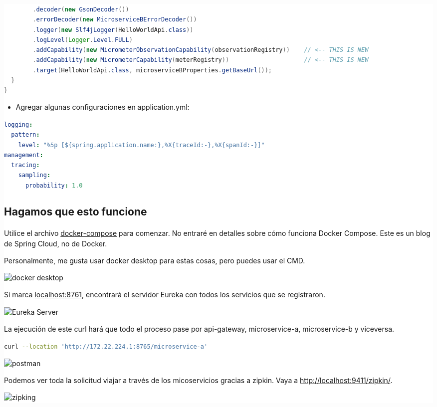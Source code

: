 ```java
        .decoder(new GsonDecoder())
        .errorDecoder(new MicroserviceBErrorDecoder())
        .logger(new Slf4jLogger(HelloWorldApi.class))
        .logLevel(Logger.Level.FULL)
        .addCapability(new MicrometerObservationCapability(observationRegistry))    // <-- THIS IS NEW
        .addCapability(new MicrometerCapability(meterRegistry))                     // <-- THIS IS NEW
        .target(HelloWorldApi.class, microserviceBProperties.getBaseUrl());
  }
}
```

- Agregar algunas configuraciones en application.yml:

```yml
logging:
  pattern:
    level: "%5p [${spring.application.name:},%X{traceId:-},%X{spanId:-}]"
management:
  tracing:
    sampling:
      probability: 1.0
```

## Hagamos que esto funcione

Utilice el archivo [docker-compose](https://github.com/franBec/spring-cloud-v2-docker-compose) para comenzar. No entraré en detalles sobre cómo funciona Docker Compose. Este es un blog de Spring Cloud, no de Docker.

Personalmente, me gusta usar docker desktop para estas cosas, pero puedes usar el CMD.

![docker desktop](/uploads/2024-04-09-spring-cloud/Screenshot2024-04-09134851.png)

Si marca [localhost:8761](http://localhost:8761/), encontrará el servidor Eureka con todos los servicios que se registraron.

![Eureka Server](/uploads/2024-04-09-spring-cloud/screencapture-localhost-8761-2024-04-09-13_50_52.png)

La ejecución de este curl hará que todo el proceso pase por api-gateway, microservice-a, microservice-b y viceversa.

```bash
curl --location 'http://172.22.224.1:8765/microservice-a'
```

![postman](/uploads/2024-04-09-spring-cloud/Screenshot2024-04-09135520.png)

Podemos ver toda la solicitud viajar a través de los micoservicios gracias a zipkin. Vaya a [http://localhost:9411/zipkin/](http://localhost:9411/zipkin/).

![zipking](/uploads/2024-04-09-spring-cloud/screencapture-localhost-9411-zipkin-2024-04-09-13_57_47.png)
